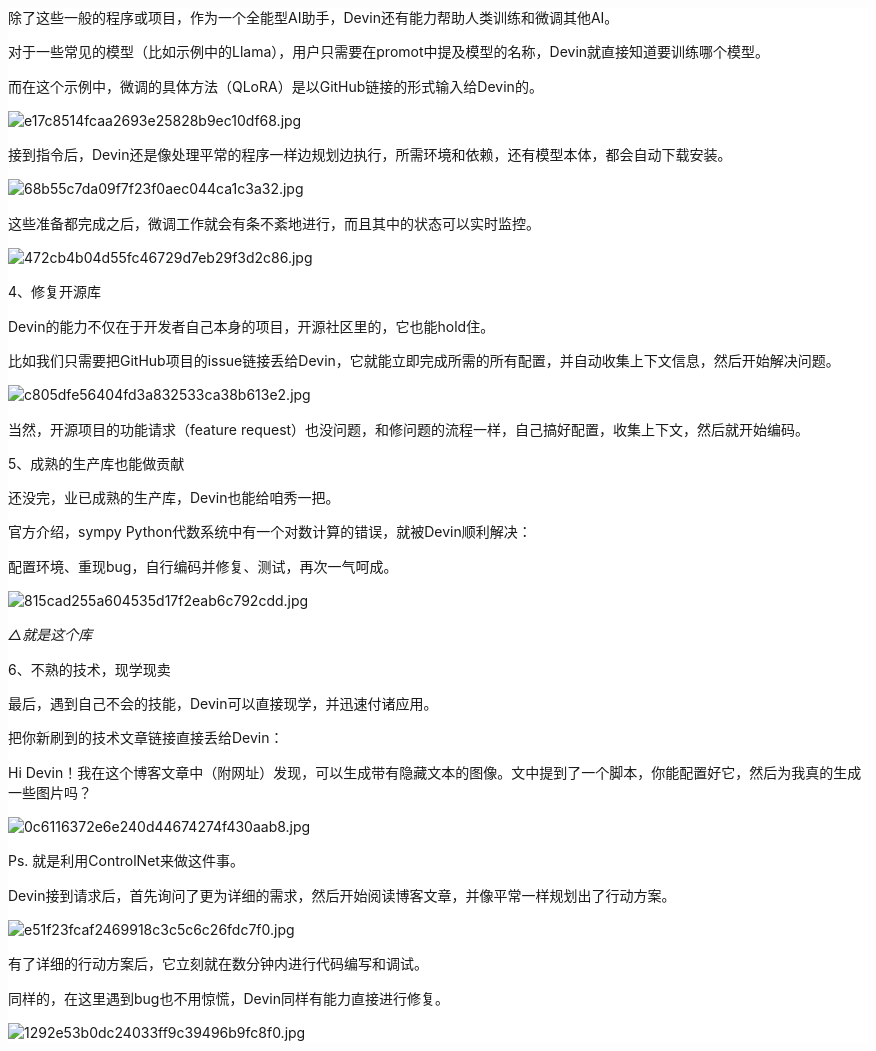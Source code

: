 除了这些一般的程序或项目，作为一个全能型AI助手，Devin还有能力帮助人类训练和微调其他AI。

对于一些常见的模型（比如示例中的Llama），用户只需要在promot中提及模型的名称，Devin就直接知道要训练哪个模型。

而在这个示例中，微调的具体方法（QLoRA）是以GitHub链接的形式输入给Devin的。

![e17c8514fcaa2693e25828b9ec10df68.jpg](https://raw.githubusercontent.com/qqhsx/qqnews_image/main/2024/03/13/首个AI软件工程师震撼硅谷！手握10块IOI金牌，他们铁心砸程序员饭碗/e17c8514fcaa2693e25828b9ec10df68.jpg)

接到指令后，Devin还是像处理平常的程序一样边规划边执行，所需环境和依赖，还有模型本体，都会自动下载安装。

![68b55c7da09f7f23f0aec044ca1c3a32.jpg](https://raw.githubusercontent.com/qqhsx/qqnews_image/main/2024/03/13/首个AI软件工程师震撼硅谷！手握10块IOI金牌，他们铁心砸程序员饭碗/68b55c7da09f7f23f0aec044ca1c3a32.jpg)

这些准备都完成之后，微调工作就会有条不紊地进行，而且其中的状态可以实时监控。

![472cb4b04d55fc46729d7eb29f3d2c86.jpg](https://raw.githubusercontent.com/qqhsx/qqnews_image/main/2024/03/13/首个AI软件工程师震撼硅谷！手握10块IOI金牌，他们铁心砸程序员饭碗/472cb4b04d55fc46729d7eb29f3d2c86.jpg)

4、修复开源库

Devin的能力不仅在于开发者自己本身的项目，开源社区里的，它也能hold住。

比如我们只需要把GitHub项目的issue链接丢给Devin，它就能立即完成所需的所有配置，并自动收集上下文信息，然后开始解决问题。

![c805dfe56404fd3a832533ca38b613e2.jpg](https://raw.githubusercontent.com/qqhsx/qqnews_image/main/2024/03/13/首个AI软件工程师震撼硅谷！手握10块IOI金牌，他们铁心砸程序员饭碗/c805dfe56404fd3a832533ca38b613e2.jpg)

当然，开源项目的功能请求（feature request）也没问题，和修问题的流程一样，自己搞好配置，收集上下文，然后就开始编码。

5、成熟的生产库也能做贡献

还没完，业已成熟的生产库，Devin也能给咱秀一把。

官方介绍，sympy Python代数系统中有一个对数计算的错误，就被Devin顺利解决：

配置环境、重现bug，自行编码并修复、测试，再次一气呵成。

![815cad255a604535d17f2eab6c792cdd.jpg](https://raw.githubusercontent.com/qqhsx/qqnews_image/main/2024/03/13/首个AI软件工程师震撼硅谷！手握10块IOI金牌，他们铁心砸程序员饭碗/815cad255a604535d17f2eab6c792cdd.jpg)

_△就是这个库_

6、不熟的技术，现学现卖

最后，遇到自己不会的技能，Devin可以直接现学，并迅速付诸应用。

把你新刷到的技术文章链接直接丢给Devin：

Hi Devin！我在这个博客文章中（附网址）发现，可以生成带有隐藏文本的图像。文中提到了一个脚本，你能配置好它，然后为我真的生成一些图片吗？

![0c6116372e6e240d44674274f430aab8.jpg](https://raw.githubusercontent.com/qqhsx/qqnews_image/main/2024/03/13/首个AI软件工程师震撼硅谷！手握10块IOI金牌，他们铁心砸程序员饭碗/0c6116372e6e240d44674274f430aab8.jpg)

Ps. 就是利用ControlNet来做这件事。

Devin接到请求后，首先询问了更为详细的需求，然后开始阅读博客文章，并像平常一样规划出了行动方案。

![e51f23fcaf2469918c3c5c6c26fdc7f0.jpg](https://raw.githubusercontent.com/qqhsx/qqnews_image/main/2024/03/13/首个AI软件工程师震撼硅谷！手握10块IOI金牌，他们铁心砸程序员饭碗/e51f23fcaf2469918c3c5c6c26fdc7f0.jpg)

有了详细的行动方案后，它立刻就在数分钟内进行代码编写和调试。

同样的，在这里遇到bug也不用惊慌，Devin同样有能力直接进行修复。

![1292e53b0dc24033ff9c39496b9fc8f0.jpg](https://raw.githubusercontent.com/qqhsx/qqnews_image/main/2024/03/13/首个AI软件工程师震撼硅谷！手握10块IOI金牌，他们铁心砸程序员饭碗/1292e53b0dc24033ff9c39496b9fc8f0.jpg)
